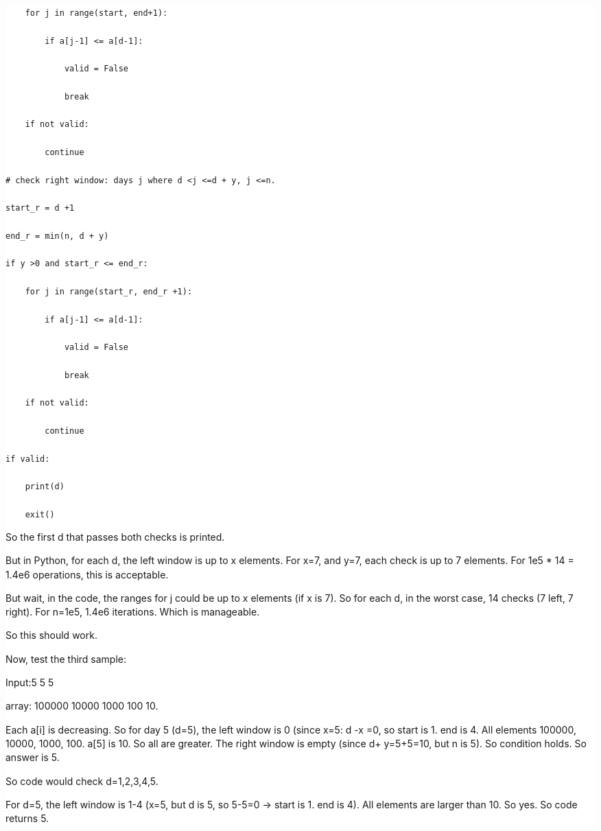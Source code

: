         for j in range(start, end+1):

            if a[j-1] <= a[d-1]:

                valid = False

                break

        if not valid:

            continue

    # check right window: days j where d <j <=d + y, j <=n.

    start_r = d +1

    end_r = min(n, d + y)

    if y >0 and start_r <= end_r:

        for j in range(start_r, end_r +1):

            if a[j-1] <= a[d-1]:

                valid = False

                break

        if not valid:

            continue

    if valid:

        print(d)

        exit()

So the first d that passes both checks is printed.

But in Python, for each d, the left window is up to x elements. For x=7, and y=7, each check is up to 7 elements. For 1e5 * 14 = 1.4e6 operations, this is acceptable.

But wait, in the code, the ranges for j could be up to x elements (if x is 7). So for each d, in the worst case, 14 checks (7 left, 7 right). For n=1e5, 1.4e6 iterations. Which is manageable.

So this should work.

Now, test the third sample:

Input:5 5 5

array: 100000 10000 1000 100 10.

Each a[i] is decreasing. So for day 5 (d=5), the left window is 0 (since x=5: d -x =0, so start is 1. end is 4. All elements 100000, 10000, 1000, 100. a[5] is 10. So all are greater. The right window is empty (since d+ y=5+5=10, but n is 5). So condition holds. So answer is 5.

So code would check d=1,2,3,4,5.

For d=5, the left window is 1-4 (x=5, but d is 5, so 5-5=0 → start is 1. end is 4). All elements are larger than 10. So yes. So code returns 5.
